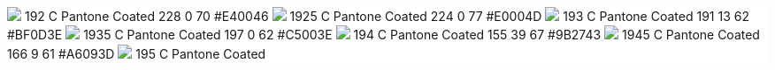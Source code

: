 <td style="background-color: #EF4A81" ><img src="https://via.placeholder.com/40/EF4A81/000000?text=+" /></td>
</tr>
<tr>
<td>192 C</td>
<td>Pantone Coated</td>
<td>228</td>
<td>0</td>
<td>70</td>
<td>#E40046</td>
<td style="background-color: #E40046" ><img src="https://via.placeholder.com/40/E40046/000000?text=+" /></td>
</tr>
<tr>
<td>1925 C</td>
<td>Pantone Coated</td>
<td>224</td>
<td>0</td>
<td>77</td>
<td>#E0004D</td>
<td style="background-color: #E0004D" ><img src="https://via.placeholder.com/40/E0004D/000000?text=+" /></td>
</tr>
<tr>
<td>193 C</td>
<td>Pantone Coated</td>
<td>191</td>
<td>13</td>
<td>62</td>
<td>#BF0D3E</td>
<td style="background-color: #BF0D3E" ><img src="https://via.placeholder.com/40/BF0D3E/000000?text=+" /></td>
</tr>
<tr>
<td>1935 C</td>
<td>Pantone Coated</td>
<td>197</td>
<td>0</td>
<td>62</td>
<td>#C5003E</td>
<td style="background-color: #C5003E" ><img src="https://via.placeholder.com/40/C5003E/000000?text=+" /></td>
</tr>
<tr>
<td>194 C</td>
<td>Pantone Coated</td>
<td>155</td>
<td>39</td>
<td>67</td>
<td>#9B2743</td>
<td style="background-color: #9B2743" ><img src="https://via.placeholder.com/40/9B2743/000000?text=+" /></td>
</tr>
<tr>
<td>1945 C</td>
<td>Pantone Coated</td>
<td>166</td>
<td>9</td>
<td>61</td>
<td>#A6093D</td>
<td style="background-color: #A6093D" ><img src="https://via.placeholder.com/40/A6093D/000000?text=+" /></td>
</tr>
<tr>
<td>195 C</td>
<td>Pantone Coated</td>
